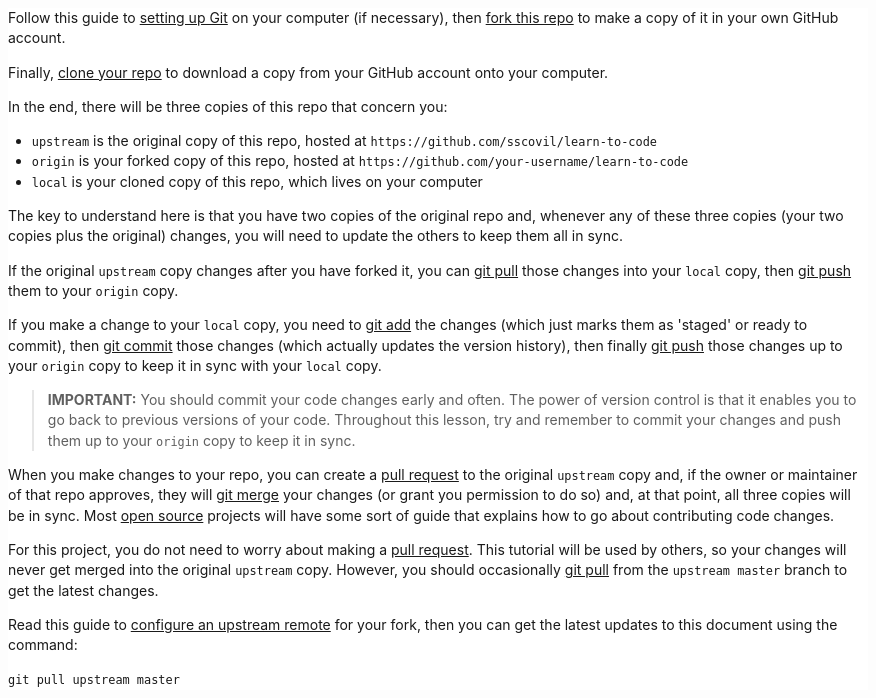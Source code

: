 Follow this guide to [setting up Git] on your computer (if necessary), then [fork this repo] to make a copy of it in
your own GitHub account.

Finally, [clone your repo] to download a copy from your GitHub account onto your computer.

In the end, there will be three copies of this repo that concern you:

* `upstream` is the original copy of this repo, hosted at `https://github.com/sscovil/learn-to-code`
* `origin` is your forked copy of this repo, hosted at `https://github.com/your-username/learn-to-code`
* `local` is your cloned copy of this repo, which lives on your computer

The key to understand here is that you have two copies of the original repo and, whenever any of these three copies
(your two copies plus the original) changes, you will need to update the others to keep them all in sync.

If the original `upstream` copy changes after you have forked it, you can [git pull] those changes into your `local`
copy, then [git push] them to your `origin` copy.

If you make a change to your `local` copy, you need to [git add] the changes (which just marks them as 'staged' or
ready to commit), then [git commit] those changes (which actually updates the version history), then finally [git push]
those changes up to your `origin` copy to keep it in sync with your `local` copy.

> **IMPORTANT:** You should commit your code changes early and often. The power of version control is that it enables
> you to go back to previous versions of your code. Throughout this lesson, try and remember to commit your changes and
> push them up to your `origin` copy to keep it in sync.

When you make changes to your repo, you can create a [pull request] to the original `upstream` copy and, if the owner
or maintainer of that repo approves, they will [git merge] your changes (or grant you permission to do so) and, at that
point, all three copies will be in sync. Most [open source] projects will have some sort of guide that explains how to
go about contributing code changes.

For this project, you do not need to worry about making a [pull request]. This tutorial will be used by others, so your
changes will never get merged into the original `upstream` copy. However, you should occasionally [git pull] from the
`upstream master` branch to get the latest changes.

Read this guide to [configure an upstream remote] for your fork, then you can get the latest updates to this document
using the command:

```shell
git pull upstream master
```


[Alpine Linux]: https://alpinelinux.org/
[API]: https://en.wikipedia.org/wiki/API
[arrow function]: https://developer.mozilla.org/en-US/docs/Web/JavaScript/Reference/Functions/Arrow_functions
[async function]: https://developer.mozilla.org/en-US/docs/Web/JavaScript/Reference/Statements/async_function
[authentication]: https://en.wikipedia.org/wiki/Authentication
[authorization]: https://en.wikipedia.org/wiki/Authorization
[await]: https://developer.mozilla.org/en-US/docs/Web/JavaScript/Reference/Operators/await
[BitBucket]: https://bitbucket.org/product
[bugs]: https://en.wikipedia.org/wiki/Software_bug
[changelog]: https://en.wikipedia.org/wiki/Changelog
[chown]: https://en.wikipedia.org/wiki/Chown
[CLI]: https://en.wikipedia.org/wiki/Command-line_interface
[clone your repo]: https://docs.github.com/en/github/creating-cloning-and-archiving-repositories/cloning-a-repository
[code coverage]: https://en.wikipedia.org/wiki/Code_coverage
[comment]: https://en.wikipedia.org/wiki/Comment_(computer_programming)
[CommonJS]: https://en.wikipedia.org/wiki/CommonJS
[CommonJS modules]: https://nodejs.org/docs/latest-v14.x/api/modules.html#modules_modules_commonjs_modules
[conditional logic]: https://en.wikipedia.org/wiki/Conditional_(computer_programming)
[configure an upstream remote]: https://docs.github.com/en/github/collaborating-with-issues-and-pull-requests/configuring-a-remote-for-a-fork
[console.error]: https://developer.mozilla.org/en-US/docs/Web/API/Console/error
[console.log]: https://developer.mozilla.org/en-US/docs/Web/API/Console/log
[const]: https://developer.mozilla.org/en-US/docs/Web/JavaScript/Reference/Statements/const
[Content-Type]: https://developer.mozilla.org/en-US/docs/Web/HTTP/Headers/Content-Type
[CREATE TABLE]: https://www.postgresql.org/docs/13/sql-createtable.html
[CRUD]: https://en.wikipedia.org/wiki/Create,_read,_update_and_delete
[crypto.createHash]: https://nodejs.org/dist/latest-v14.x/docs/api/all.html#crypto_crypto_createhash_algorithm_options
[CSS]: https://en.wikipedia.org/wiki/CSS
[DAO]: https://en.wikipedia.org/wiki/Data_access_object
[database migration]: https://en.wikipedia.org/wiki/Schema_migration
[DEFAULT]: https://www.postgresql.org/docs/13/ddl-default.html
[DELETE]: https://www.postgresql.org/docs/13/sql-delete.html
[dependencies]: https://docs.npmjs.com/cli/v6/configuring-npm/package-json#dependencies
[development environment]: https://en.wikipedia.org/wiki/Deployment_environment#Development
[Docker]: https://www.docker.com/get-started
[Dockerfile]: https://docs.docker.com/engine/reference/builder/
[DockerHub]: https://hub.docker.com/
[Docker Compose]: https://docs.docker.com/compose/
[docker build]: https://docs.docker.com/engine/reference/commandline/build/
[docker image prune]: https://docs.docker.com/engine/reference/commandline/image_prune/
[docker rm]: https://docs.docker.com/engine/reference/commandline/rm/
[docker run]: https://docs.docker.com/engine/reference/commandline/run/
[docker start]: https://docs.docker.com/engine/reference/commandline/start/
[docker stop]: https://docs.docker.com/engine/reference/commandline/stop/
[docker-compose]: https://docs.docker.com/compose/reference/
[docker-compose environment config]: https://docs.docker.com/compose/compose-file/compose-file-v3/#environment
[docker-compose healthcheck config]: https://docs.docker.com/compose/compose-file/compose-file-v3/#healthcheck
[docker-compose ports config]: https://docs.docker.com/compose/compose-file/compose-file-v3/#ports
[docker-compose volumes config]: https://docs.docker.com/compose/compose-file/compose-file-v3/#volumes
[docker-compose up]: https://docs.docker.com/compose/reference/up/
[Docker Desktop]: https://www.docker.com/products/docker-desktop
[ECMAScript]: https://en.wikipedia.org/wiki/ECMAScript
[ECMAScript modules]: https://nodejs.org/docs/latest-v14.x/api/all.html#esm_modules_ecmascript_modules
[enable coding assistance for Node.js]: https://www.jetbrains.com/help/webstorm/configuring-javascript-libraries.html#ws_js_libraries_node_js_core
[end]: https://nodejs.org/dist/latest-v14.x/docs/api/all.html#http_response_end_data_encoding_callback
[environment variable]: https://en.wikipedia.org/wiki/Environment_variable
[EventEmitter]: https://nodejs.org/dist/latest-v14.x/docs/api/all.html#events_class_eventemitter
[export]: https://developer.mozilla.org/en-US/docs/Web/JavaScript/Reference/Statements/export
[filename extension]: https://en.wikipedia.org/wiki/Filename_extension
[fork this repo]: https://docs.github.com/en/github/getting-started-with-github/fork-a-repo
[fs.readFile]: https://nodejs.org/dist/latest-v14.x/docs/api/all.html#fs_fs_readfile_path_options_callback
[functions]: https://developer.mozilla.org/en-US/docs/Web/JavaScript/Guide/Functions
[Git]: https://git-scm.com/
[git add]: https://git-scm.com/docs/git-add
[git commit]: https://git-scm.com/docs/git-commit
[git merge]: https://git-scm.com/docs/git-merge
[git pull]: https://git-scm.com/docs/git-pull
[git push]: https://git-scm.com/docs/git-push
[GitHub]: https://docs.github.com/en/github/getting-started-with-github/quickstart
[GitHub Dependabot]: https://docs.github.com/en/code-security/supply-chain-security/configuring-dependabot-security-updates
[GitLab]: https://about.gitlab.com/
[GUI]: https://en.wikipedia.org/wiki/Graphical_user_interface
[hash]: https://en.wikipedia.org/wiki/Cryptographic_hash_function
[HTML]: https://en.wikipedia.org/wiki/HTML
[HTTP]: https://en.wikipedia.org/wiki/Hypertext_Transfer_Protocol
[HTTP cookie]: https://en.wikipedia.org/wiki/HTTP_cookie
[HTTP status code]: https://developer.mozilla.org/en-US/docs/Web/HTTP/Status
[http.createServer]: https://nodejs.org/dist/latest-v14.x/docs/api/all.html#http_http_createserver_options_requestlistener
[http.IncomingMessage]: https://nodejs.org/dist/latest-v14.x/docs/api/all.html#http_class_http_incomingmessage
[http.Server]: https://nodejs.org/dist/latest-v14.x/docs/api/all.html#http_class_http_server
[http.ServerResponse]: https://nodejs.org/dist/latest-v14.x/docs/api/all.html#http_class_http_serverresponse
[IDE]: https://en.wikipedia.org/wiki/Integrated_development_environment
[if...else]: https://developer.mozilla.org/en-US/docs/Web/JavaScript/Reference/Statements/if...else
[import]: https://developer.mozilla.org/en-US/docs/Web/JavaScript/Reference/Statements/import
[INSERT]: https://www.postgresql.org/docs/13/sql-insert.html
[Install Docker Desktop (MacOS)]: https://docs.docker.com/docker-for-mac/install/
[Install Docker Desktop (Windows)]: https://docs.docker.com/docker-for-windows/install/
[install Node.js]: https://nodejs.org/en/download/
[INTEGER]: https://www.postgresql.org/docs/13/datatype-numeric.html#DATATYPE-INT
[Integrated Terminal (VSCode)]: https://code.visualstudio.com/docs/editor/integrated-terminal
[IntelliJ]: https://www.jetbrains.com/idea/
[IP address]: https://en.wikipedia.org/wiki/IP_address
[Jasmine]: https://jasmine.github.io/index.html
[JavaScript]: https://en.wikipedia.org/wiki/JavaScript
[Jest]: https://jestjs.io/docs/getting-started
[Jest expect]: https://jestjs.io/docs/using-matchers
[Jest setup and teardown]: https://jestjs.io/docs/setup-teardown
[jest.fn]: https://jestjs.io/docs/jest-object#jestfnimplementation
[jest.spyOn]: https://jestjs.io/docs/jest-object#jestspyonobject-methodname
[JSON]: https://en.wikipedia.org/wiki/JSON
[JSON.parse]: https://developer.mozilla.org/en-US/docs/Web/JavaScript/Reference/Global_Objects/JSON/parse
[JSON.stringify]: https://developer.mozilla.org/en-US/docs/Web/JavaScript/Reference/Global_Objects/JSON/stringify
[JWT]: https://en.wikipedia.org/wiki/JSON_Web_Token
[let]: https://developer.mozilla.org/en-US/docs/Web/JavaScript/Reference/Statements/let
[libpq connection URI]: https://www.postgresql.org/docs/13/libpq-connect.html#LIBPQ-CONNSTRING
[listening]: https://nodejs.org/dist/latest-v14.x/docs/api/all.html#net_event_listening
[logical OR]: https://developer.mozilla.org/en-US/docs/Web/JavaScript/Reference/Operators/Logical_OR
[LTS]: https://en.wikipedia.org/wiki/Long-term_support
[main module]: https://nodejs.org/docs/latest-v14.x/api/modules.html#modules_accessing_the_main_module
[manual testing]: https://en.wikipedia.org/wiki/Manual_testing
[Mocha]: https://mochajs.org/
[mockImplementation]: https://jestjs.io/docs/mock-function-api#mockfnmockimplementationfn
[mockRestore]: https://jestjs.io/docs/mock-function-api#mockfnmockrestore
[NGINX]: https://nginx.org/en/docs/beginners_guide.html
[Node packages]: https://docs.npmjs.com/about-packages-and-modules
[Node Version Manager for Windows]: https://github.com/coreybutler/nvm-windows
[Nodemon]: https://nodemon.io/
[Node.js]: https://nodejs.org/dist/latest-v14.x/docs/api/index.html
[Node.js assert]: https://nodejs.org/docs/latest-v14.x/api/all.html#assert_assert
[Node.js changelog]: https://github.com/nodejs/node/blob/master/CHANGELOG.md
[Node.js http]: https://nodejs.org/dist/latest-v14.x/docs/api/all.html#http_http
[node:14-alpine]: https://github.com/nodejs/docker-node
[node-postgres]: https://node-postgres.com/
[node_modules]: https://docs.npmjs.com/cli/v6/configuring-npm/folders#node-modules
[NOT NULL]: https://www.postgresql.org/docs/13/ddl-constraints.html#id-1.5.4.6.6
[now()]: https://www.postgresql.org/docs/13/functions-datetime.html#FUNCTIONS-DATETIME-CURRENT
[NPM]: https://www.npmjs.com/get-npm
[npm audit]: https://docs.npmjs.com/cli/v6/commands/npm-audit
[npm install]: https://docs.npmjs.com/cli/v6/commands/npm-install
[npmjs.com]: https://www.npmjs.com/
[NVM]: https://github.com/nvm-sh/nvm
[objects]: https://developer.mozilla.org/en-US/docs/Learn/JavaScript/Objects/Basics
[open source]: https://en.wikipedia.org/wiki/Open-source_software
[package.json]: https://docs.npmjs.com/cli/v6/configuring-npm/package-json
[parser directive]: https://docs.docker.com/engine/reference/builder/#parser-directives
[PGWeb]: https://sosedoff.github.io/pgweb/
[postgres:13-alpine]: https://hub.docker.com/_/postgres
[PostgreSQL]: https://www.postgresql.org/docs/13/index.html
[PowerShell]: https://docs.microsoft.com/en-us/powershell/module/microsoft.powershell.core/about/about_environment_variables?view=powershell-7.1
[PRIMARY KEY]: https://www.postgresql.org/docs/13/ddl-constraints.html#DDL-CONSTRAINTS-PRIMARY-KEYS
[production environment]: https://en.wikipedia.org/wiki/Deployment_environment#Production
[Promise]: https://developer.mozilla.org/en-US/docs/Web/JavaScript/Reference/Global_Objects/Promise
[psql]: https://www.postgresql.org/docs/13/app-psql.html
[pull request]: https://git-scm.com/docs/git-request-pull
[React]: https://reactjs.org/
[recursion]: https://en.wikipedia.org/wiki/Recursion_(computer_science)
[refactor]: https://en.wikipedia.org/wiki/Code_refactoring
[relational database]: https://en.wikipedia.org/wiki/Relational_database
[req.url]: https://nodejs.org/dist/latest-v14.x/docs/api/all.html#http2_request_url
[response body]: https://developer.mozilla.org/en-US/docs/Web/HTTP/Messages#body_2
[response header]: https://developer.mozilla.org/en-US/docs/Glossary/Response_header
[REST]: https://en.wikipedia.org/wiki/Representational_state_transfer
[reverse proxy server]: https://www.nginx.com/resources/glossary/reverse-proxy-vs-load-balancer/
[RTFM]: https://en.wikipedia.org/wiki/RTFM
[scope]: https://developer.mozilla.org/en-US/docs/Glossary/Scope
[semantic versioning]: https://docs.npmjs.com/about-semantic-versioning
[sequence generator]: https://www.postgresql.org/docs/13/sql-createsequence.html
[SERIAL]: https://www.postgresql.org/docs/13/datatype-numeric.html#DATATYPE-SERIAL
[server.on]: https://nodejs.org/dist/latest-v14.x/docs/api/all.html#events_emitter_on_eventname_listener
[server.listen]: https://nodejs.org/dist/latest-v14.x/docs/api/all.html#net_server_listen
[session management]: https://en.wikipedia.org/wiki/Session_(computer_science)#Session_management
[setHeader]: https://nodejs.org/dist/latest-v14.x/docs/api/all.html#http_response_setheader_name_value
[setting up Git]: https://docs.github.com/en/github/getting-started-with-github/set-up-git#setting-up-git
[shell]: https://en.wikipedia.org/wiki/Shell_(computing)
[sosedoff/pgweb]: https://hub.docker.com/r/sosedoff/pgweb/
[source code]: https://en.wikipedia.org/wiki/Source_code
[SQL]: https://en.wikipedia.org/wiki/SQL
[staging environment]: https://en.wikipedia.org/wiki/Deployment_environment#Staging
[string]: https://developer.mozilla.org/en-US/docs/Web/JavaScript/Reference/Global_Objects/String
[Terminal Emulator (WebStorm)]: https://www.jetbrains.com/help/webstorm/terminal-emulator.html
[testing asynchronous code]: https://jestjs.io/docs/asynchronous
[TEXT]: https://www.postgresql.org/docs/13/datatype-character.html
[TIMESTAMP]: https://www.postgresql.org/docs/13/datatype-datetime.html
[toHaveBeenCalledWith]: https://jestjs.io/docs/expect#tohavebeencalledwitharg1-arg2-
[trigger function]: https://www.postgresql.org/docs/13/plpgsql-trigger.html
[try...catch]: https://developer.mozilla.org/en-US/docs/Web/JavaScript/Reference/Statements/try...catch
[undefined]: https://developer.mozilla.org/en-US/docs/Web/JavaScript/Reference/Global_Objects/undefined
[UNIQUE]: https://www.postgresql.org/docs/13/ddl-constraints.html#DDL-CONSTRAINTS-UNIQUE-CONSTRAINTS
[UPDATE]: https://www.postgresql.org/docs/13/sql-update.html
[user registration]: https://en.wikipedia.org/wiki/Registered_user
[UUID]: https://en.wikipedia.org/wiki/Universally_unique_identifier
[VCS]: https://en.wikipedia.org/wiki/Version_control
[virtual machine]: https://en.wikipedia.org/wiki/Virtual_machine
[Visual Studio Code]: https://code.visualstudio.com/
[Visual Studio Code: Node.js debugging]: https://code.visualstudio.com/docs/nodejs/nodejs-debugging
[Vue.js]: https://vuejs.org/
[web server]: https://en.wikipedia.org/wiki/Web_server
[WebStorm]: https://www.jetbrains.com/webstorm/
[WebStorm: Running and debugging Node.js]: https://www.jetbrains.com/help/webstorm/running-and-debugging-node-js.html
[wonderful genius]: https://twitter.com/rem
[writeHead]: https://nodejs.org/dist/latest-v14.x/docs/api/all.html#http_response_writehead_statuscode_statusmessage_headers
[YAML]: https://en.wikipedia.org/wiki/YAML
